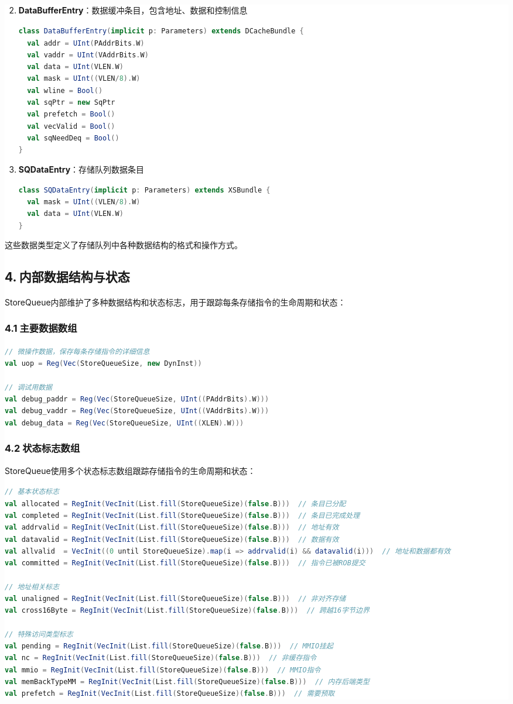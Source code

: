 2. **DataBufferEntry**：数据缓冲条目，包含地址、数据和控制信息
   ```scala
   class DataBufferEntry(implicit p: Parameters) extends DCacheBundle {
     val addr = UInt(PAddrBits.W)
     val vaddr = UInt(VAddrBits.W)
     val data = UInt(VLEN.W)
     val mask = UInt((VLEN/8).W)
     val wline = Bool()
     val sqPtr = new SqPtr
     val prefetch = Bool()
     val vecValid = Bool()
     val sqNeedDeq = Bool()
   }
   ```

3. **SQDataEntry**：存储队列数据条目
   ```scala
   class SQDataEntry(implicit p: Parameters) extends XSBundle {
     val mask = UInt((VLEN/8).W)
     val data = UInt(VLEN.W)
   }
   ```

这些数据类型定义了存储队列中各种数据结构的格式和操作方式。

## 4. 内部数据结构与状态

StoreQueue内部维护了多种数据结构和状态标志，用于跟踪每条存储指令的生命周期和状态：

### 4.1 主要数据数组

```scala
// 微操作数据，保存每条存储指令的详细信息
val uop = Reg(Vec(StoreQueueSize, new DynInst))

// 调试用数据
val debug_paddr = Reg(Vec(StoreQueueSize, UInt((PAddrBits).W)))
val debug_vaddr = Reg(Vec(StoreQueueSize, UInt((VAddrBits).W)))
val debug_data = Reg(Vec(StoreQueueSize, UInt((XLEN).W)))
```

### 4.2 状态标志数组

StoreQueue使用多个状态标志数组跟踪存储指令的生命周期和状态：

```scala
// 基本状态标志
val allocated = RegInit(VecInit(List.fill(StoreQueueSize)(false.B)))  // 条目已分配
val completed = RegInit(VecInit(List.fill(StoreQueueSize)(false.B)))  // 条目已完成处理
val addrvalid = RegInit(VecInit(List.fill(StoreQueueSize)(false.B)))  // 地址有效
val datavalid = RegInit(VecInit(List.fill(StoreQueueSize)(false.B)))  // 数据有效
val allvalid  = VecInit((0 until StoreQueueSize).map(i => addrvalid(i) && datavalid(i)))  // 地址和数据都有效
val committed = RegInit(VecInit(List.fill(StoreQueueSize)(false.B)))  // 指令已被ROB提交

// 地址相关标志
val unaligned = RegInit(VecInit(List.fill(StoreQueueSize)(false.B)))  // 非对齐存储
val cross16Byte = RegInit(VecInit(List.fill(StoreQueueSize)(false.B)))  // 跨越16字节边界

// 特殊访问类型标志
val pending = RegInit(VecInit(List.fill(StoreQueueSize)(false.B)))  // MMIO挂起
val nc = RegInit(VecInit(List.fill(StoreQueueSize)(false.B)))  // 非缓存指令
val mmio = RegInit(VecInit(List.fill(StoreQueueSize)(false.B)))  // MMIO指令
val memBackTypeMM = RegInit(VecInit(List.fill(StoreQueueSize)(false.B)))  // 内存后端类型
val prefetch = RegInit(VecInit(List.fill(StoreQueueSize)(false.B)))  // 需要预取

```